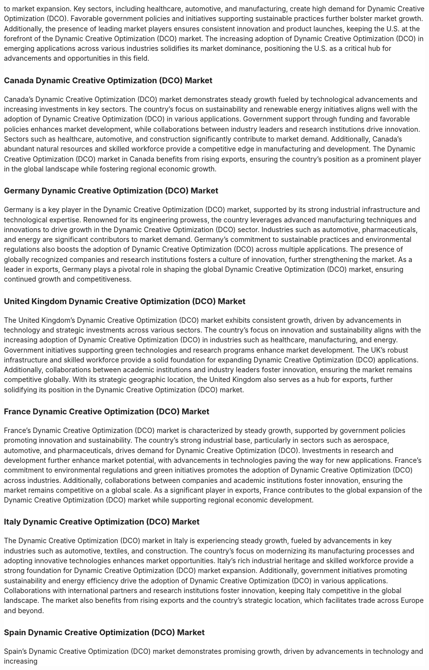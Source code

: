 to market expansion. Key sectors, including healthcare, automotive, and manufacturing, create high demand for Dynamic Creative Optimization (DCO). Favorable government policies and initiatives supporting sustainable practices further bolster market growth. Additionally, the presence of leading market players ensures consistent innovation and product launches, keeping the U.S. at the forefront of the Dynamic Creative Optimization (DCO) market. The increasing adoption of Dynamic Creative Optimization (DCO) in emerging applications across various industries solidifies its market dominance, positioning the U.S. as a critical hub for advancements and opportunities in this field.</p><h3>Canada Dynamic Creative Optimization (DCO) Market</h3><p>Canada&rsquo;s Dynamic Creative Optimization (DCO) market demonstrates steady growth fueled by technological advancements and increasing investments in key sectors. The country&rsquo;s focus on sustainability and renewable energy initiatives aligns well with the adoption of Dynamic Creative Optimization (DCO) in various applications. Government support through funding and favorable policies enhances market development, while collaborations between industry leaders and research institutions drive innovation. Sectors such as healthcare, automotive, and construction significantly contribute to market demand. Additionally, Canada&rsquo;s abundant natural resources and skilled workforce provide a competitive edge in manufacturing and development. The Dynamic Creative Optimization (DCO) market in Canada benefits from rising exports, ensuring the country&rsquo;s position as a prominent player in the global landscape while fostering regional economic growth.</p><h3>Germany Dynamic Creative Optimization (DCO) Market</h3><p>Germany is a key player in the Dynamic Creative Optimization (DCO) market, supported by its strong industrial infrastructure and technological expertise. Renowned for its engineering prowess, the country leverages advanced manufacturing techniques and innovations to drive growth in the Dynamic Creative Optimization (DCO) sector. Industries such as automotive, pharmaceuticals, and energy are significant contributors to market demand. Germany&rsquo;s commitment to sustainable practices and environmental regulations also boosts the adoption of Dynamic Creative Optimization (DCO) across multiple applications. The presence of globally recognized companies and research institutions fosters a culture of innovation, further strengthening the market. As a leader in exports, Germany plays a pivotal role in shaping the global Dynamic Creative Optimization (DCO) market, ensuring continued growth and competitiveness.</p><h3>United Kingdom Dynamic Creative Optimization (DCO) Market</h3><p>The United Kingdom&rsquo;s Dynamic Creative Optimization (DCO) market exhibits consistent growth, driven by advancements in technology and strategic investments across various sectors. The country&rsquo;s focus on innovation and sustainability aligns with the increasing adoption of Dynamic Creative Optimization (DCO) in industries such as healthcare, manufacturing, and energy. Government initiatives supporting green technologies and research programs enhance market development. The UK&rsquo;s robust infrastructure and skilled workforce provide a solid foundation for expanding Dynamic Creative Optimization (DCO) applications. Additionally, collaborations between academic institutions and industry leaders foster innovation, ensuring the market remains competitive globally. With its strategic geographic location, the United Kingdom also serves as a hub for exports, further solidifying its position in the Dynamic Creative Optimization (DCO) market.</p><h3>France Dynamic Creative Optimization (DCO) Market</h3><p>France&rsquo;s Dynamic Creative Optimization (DCO) market is characterized by steady growth, supported by government policies promoting innovation and sustainability. The country&rsquo;s strong industrial base, particularly in sectors such as aerospace, automotive, and pharmaceuticals, drives demand for Dynamic Creative Optimization (DCO). Investments in research and development further enhance market potential, with advancements in technologies paving the way for new applications. France&rsquo;s commitment to environmental regulations and green initiatives promotes the adoption of Dynamic Creative Optimization (DCO) across industries. Additionally, collaborations between companies and academic institutions foster innovation, ensuring the market remains competitive on a global scale. As a significant player in exports, France contributes to the global expansion of the Dynamic Creative Optimization (DCO) market while supporting regional economic development.</p><h3>Italy Dynamic Creative Optimization (DCO) Market</h3><p>The Dynamic Creative Optimization (DCO) market in Italy is experiencing steady growth, fueled by advancements in key industries such as automotive, textiles, and construction. The country&rsquo;s focus on modernizing its manufacturing processes and adopting innovative technologies enhances market opportunities. Italy&rsquo;s rich industrial heritage and skilled workforce provide a strong foundation for Dynamic Creative Optimization (DCO) market expansion. Additionally, government initiatives promoting sustainability and energy efficiency drive the adoption of Dynamic Creative Optimization (DCO) in various applications. Collaborations with international partners and research institutions foster innovation, keeping Italy competitive in the global landscape. The market also benefits from rising exports and the country&rsquo;s strategic location, which facilitates trade across Europe and beyond.</p><h3>Spain Dynamic Creative Optimization (DCO) Market</h3><p>Spain&rsquo;s Dynamic Creative Optimization (DCO) market demonstrates promising growth, driven by advancements in technology and increasing
